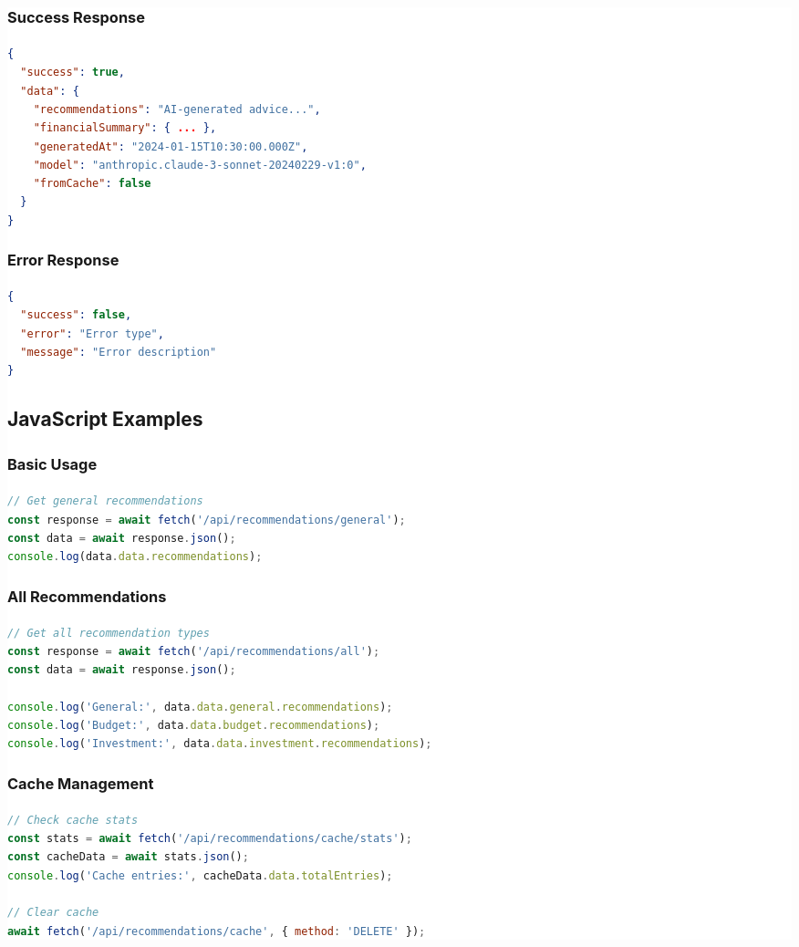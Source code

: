 ### Success Response
```json
{
  "success": true,
  "data": {
    "recommendations": "AI-generated advice...",
    "financialSummary": { ... },
    "generatedAt": "2024-01-15T10:30:00.000Z",
    "model": "anthropic.claude-3-sonnet-20240229-v1:0",
    "fromCache": false
  }
}
```

### Error Response
```json
{
  "success": false,
  "error": "Error type",
  "message": "Error description"
}
```

## JavaScript Examples

### Basic Usage
```javascript
// Get general recommendations
const response = await fetch('/api/recommendations/general');
const data = await response.json();
console.log(data.data.recommendations);
```

### All Recommendations
```javascript
// Get all recommendation types
const response = await fetch('/api/recommendations/all');
const data = await response.json();

console.log('General:', data.data.general.recommendations);
console.log('Budget:', data.data.budget.recommendations);
console.log('Investment:', data.data.investment.recommendations);
```

### Cache Management
```javascript
// Check cache stats
const stats = await fetch('/api/recommendations/cache/stats');
const cacheData = await stats.json();
console.log('Cache entries:', cacheData.data.totalEntries);

// Clear cache
await fetch('/api/recommendations/cache', { method: 'DELETE' });
```
